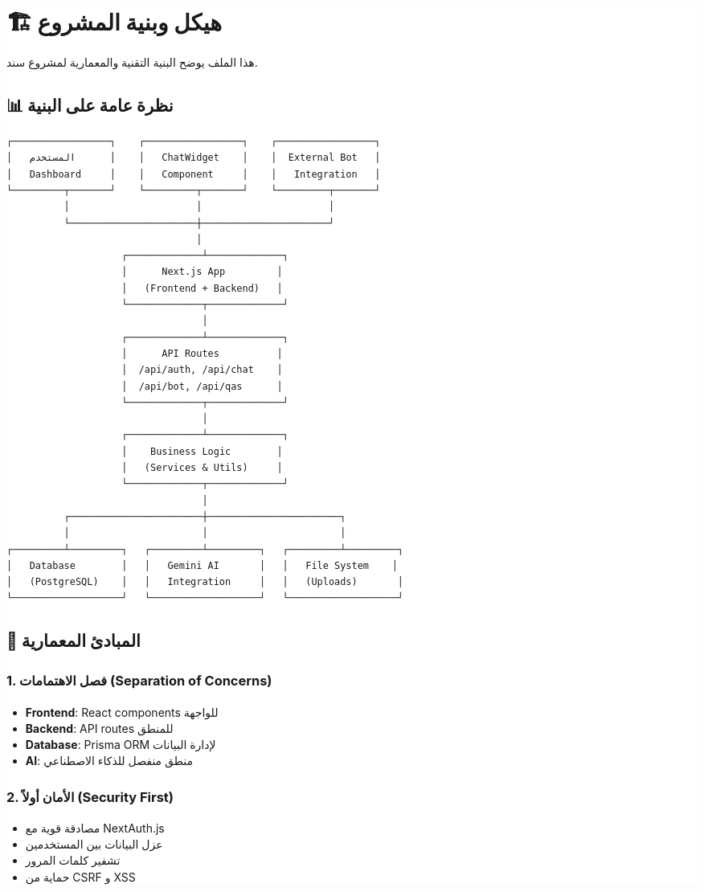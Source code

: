 # 🏗️ هيكل وبنية المشروع

هذا الملف يوضح البنية التقنية والمعمارية لمشروع سند.

## 📊 نظرة عامة على البنية

```
┌─────────────────┐    ┌─────────────────┐    ┌─────────────────┐
│   المستخدم      │    │   ChatWidget    │    │  External Bot   │
│   Dashboard     │    │   Component     │    │   Integration   │
└─────────┬───────┘    └─────────┬───────┘    └─────────┬───────┘
          │                      │                      │
          └──────────────────────┼──────────────────────┘
                                 │
                    ┌─────────────┴─────────────┐
                    │      Next.js App         │
                    │   (Frontend + Backend)   │
                    └─────────────┬─────────────┘
                                  │
                    ┌─────────────┴─────────────┐
                    │      API Routes          │
                    │  /api/auth, /api/chat    │
                    │  /api/bot, /api/qas      │
                    └─────────────┬─────────────┘
                                  │
                    ┌─────────────┴─────────────┐
                    │    Business Logic        │
                    │   (Services & Utils)     │
                    └─────────────┬─────────────┘
                                  │
          ┌───────────────────────┼───────────────────────┐
          │                       │                       │
┌─────────┴─────────┐   ┌─────────┴─────────┐   ┌─────────┴─────────┐
│   Database        │   │   Gemini AI       │   │   File System    │
│   (PostgreSQL)    │   │   Integration     │   │   (Uploads)       │
└───────────────────┘   └───────────────────┘   └───────────────────┘
```

## 🎯 المبادئ المعمارية

### 1. **فصل الاهتمامات (Separation of Concerns)**
- **Frontend**: React components للواجهة
- **Backend**: API routes للمنطق
- **Database**: Prisma ORM لإدارة البيانات
- **AI**: منطق منفصل للذكاء الاصطناعي

### 2. **الأمان أولاً (Security First)**
- مصادقة قوية مع NextAuth.js
- عزل البيانات بين المستخدمين
- تشفير كلمات المرور
- حماية من CSRF و XSS
